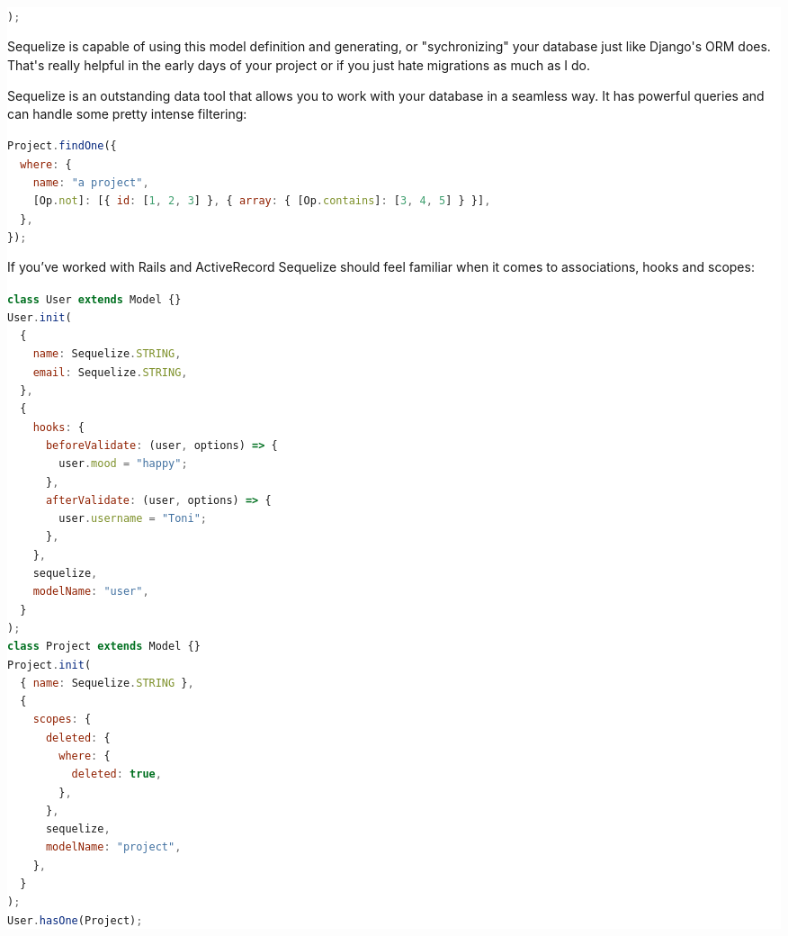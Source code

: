 ```js
);
```

Sequelize is capable of using this model definition and generating, or "sychronizing" your database just like Django's ORM does. That's really helpful in the early days of your project or if you just hate migrations as much as I do.

Sequelize is an outstanding data tool that allows you to work with your database in a seamless way. It has powerful queries and can handle some pretty intense filtering:

```js
Project.findOne({
  where: {
    name: "a project",
    [Op.not]: [{ id: [1, 2, 3] }, { array: { [Op.contains]: [3, 4, 5] } }],
  },
});
```

If you’ve worked with Rails and ActiveRecord Sequelize should feel familiar when it comes to associations, hooks and scopes:

```js
class User extends Model {}
User.init(
  {
    name: Sequelize.STRING,
    email: Sequelize.STRING,
  },
  {
    hooks: {
      beforeValidate: (user, options) => {
        user.mood = "happy";
      },
      afterValidate: (user, options) => {
        user.username = "Toni";
      },
    },
    sequelize,
    modelName: "user",
  }
);
class Project extends Model {}
Project.init(
  { name: Sequelize.STRING },
  {
    scopes: {
      deleted: {
        where: {
          deleted: true,
        },
      },
      sequelize,
      modelName: "project",
    },
  }
);
User.hasOne(Project);
```
